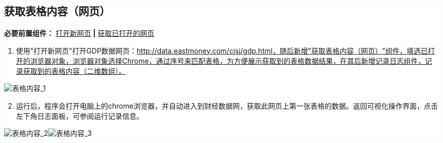 

获取表格内容（网页） 
-------------------------------

**必要前置组件：** [打开新网页](#section-0y5-l23-kz1) **\|** [获取已打开的网页](#section-lzm-soi-aji)

1. 使用"打开新网页"打开GDP数据网页：http://data.eastmoney.com/cjsj/gdp.html，随后新增"获取表格内容（网页）"组件，填选已打开的浏览器对象，浏览器对象选择Chrome，通过序号来匹配表格，为方便展示获取到的表格数据结果，在其后新增记录日志组件，记录获取到的表格内容（二维数组）。

![表格内容_1](https://static-aliyun-doc.oss-accelerate.aliyuncs.com/assets/img/zh-CN/9007838161/p262965.png)

2. 运行后，程序会打开电脑上的chrome浏览器，并自动进入到财经数据网，获取此网页上第一张表格的数据。返回可视化操作界面，点击左下角日志面板，可参阅运行记录信息。

![表格内容_2](https://static-aliyun-doc.oss-accelerate.aliyuncs.com/assets/img/zh-CN/0107838161/p262967.png)![表格内容_3](https://static-aliyun-doc.oss-accelerate.aliyuncs.com/assets/img/zh-CN/0107838161/p262968.png)
